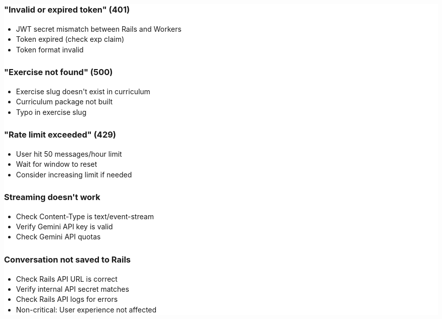 ### "Invalid or expired token" (401)

- JWT secret mismatch between Rails and Workers
- Token expired (check exp claim)
- Token format invalid

### "Exercise not found" (500)

- Exercise slug doesn't exist in curriculum
- Curriculum package not built
- Typo in exercise slug

### "Rate limit exceeded" (429)

- User hit 50 messages/hour limit
- Wait for window to reset
- Consider increasing limit if needed

### Streaming doesn't work

- Check Content-Type is text/event-stream
- Verify Gemini API key is valid
- Check Gemini API quotas

### Conversation not saved to Rails

- Check Rails API URL is correct
- Verify internal API secret matches
- Check Rails API logs for errors
- Non-critical: User experience not affected
